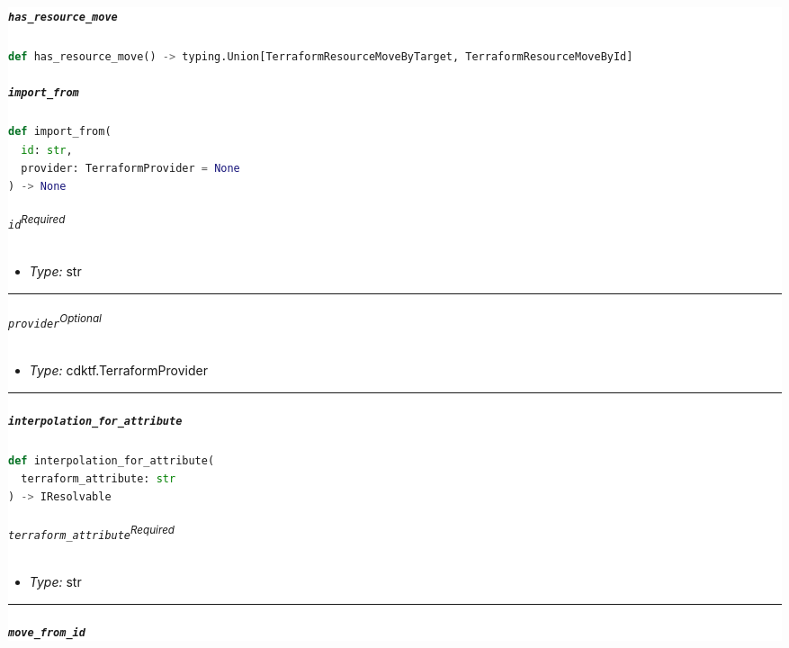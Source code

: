 ##### `has_resource_move` <a name="has_resource_move" id="@cdktf/provider-snowflake.imageRepository.ImageRepository.hasResourceMove"></a>

```python
def has_resource_move() -> typing.Union[TerraformResourceMoveByTarget, TerraformResourceMoveById]
```

##### `import_from` <a name="import_from" id="@cdktf/provider-snowflake.imageRepository.ImageRepository.importFrom"></a>

```python
def import_from(
  id: str,
  provider: TerraformProvider = None
) -> None
```

###### `id`<sup>Required</sup> <a name="id" id="@cdktf/provider-snowflake.imageRepository.ImageRepository.importFrom.parameter.id"></a>

- *Type:* str

---

###### `provider`<sup>Optional</sup> <a name="provider" id="@cdktf/provider-snowflake.imageRepository.ImageRepository.importFrom.parameter.provider"></a>

- *Type:* cdktf.TerraformProvider

---

##### `interpolation_for_attribute` <a name="interpolation_for_attribute" id="@cdktf/provider-snowflake.imageRepository.ImageRepository.interpolationForAttribute"></a>

```python
def interpolation_for_attribute(
  terraform_attribute: str
) -> IResolvable
```

###### `terraform_attribute`<sup>Required</sup> <a name="terraform_attribute" id="@cdktf/provider-snowflake.imageRepository.ImageRepository.interpolationForAttribute.parameter.terraformAttribute"></a>

- *Type:* str

---

##### `move_from_id` <a name="move_from_id" id="@cdktf/provider-snowflake.imageRepository.ImageRepository.moveFromId"></a>
